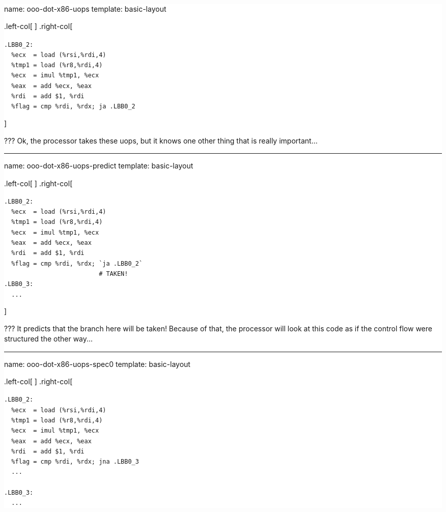 name: ooo-dot-x86-uops
template: basic-layout

.left-col[
]
.right-col[
```
.LBB0_2:
  %ecx  = load (%rsi,%rdi,4)
  %tmp1 = load (%r8,%rdi,4)
  %ecx  = imul %tmp1, %ecx
  %eax  = add %ecx, %eax
  %rdi  = add $1, %rdi
  %flag = cmp %rdi, %rdx; ja .LBB0_2

```
]

???
Ok, the processor takes these uops, but it knows one other thing that is really
important...

---
name: ooo-dot-x86-uops-predict
template: basic-layout

.left-col[
]
.right-col[
```
.LBB0_2:
  %ecx  = load (%rsi,%rdi,4)
  %tmp1 = load (%r8,%rdi,4)
  %ecx  = imul %tmp1, %ecx
  %eax  = add %ecx, %eax
  %rdi  = add $1, %rdi
  %flag = cmp %rdi, %rdx; `ja .LBB0_2`
                          # TAKEN!
.LBB0_3:
  ...

```
]

???
It predicts that the branch here will be taken! Because of that, the processor
will look at this code as if the control flow were structured the other way...

---
name: ooo-dot-x86-uops-spec0
template: basic-layout

.left-col[
]
.right-col[
```
.LBB0_2:
  %ecx  = load (%rsi,%rdi,4)
  %tmp1 = load (%r8,%rdi,4)
  %ecx  = imul %tmp1, %ecx
  %eax  = add %ecx, %eax
  %rdi  = add $1, %rdi
  %flag = cmp %rdi, %rdx; jna .LBB0_3
  ...

.LBB0_3:
  ...
```
